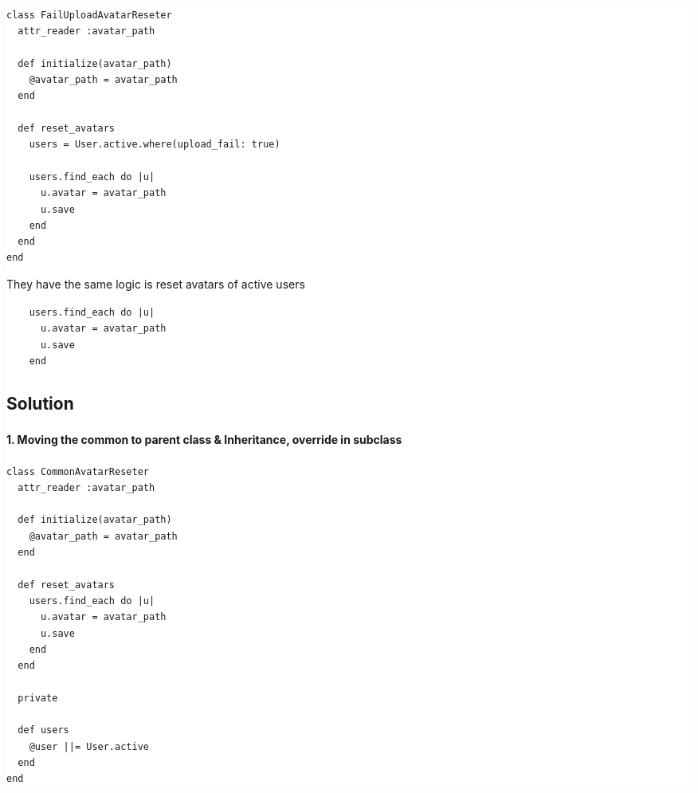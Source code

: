 ```
class FailUploadAvatarReseter
  attr_reader :avatar_path

  def initialize(avatar_path)
    @avatar_path = avatar_path
  end

  def reset_avatars
    users = User.active.where(upload_fail: true)

    users.find_each do |u|
      u.avatar = avatar_path
      u.save
    end
  end
end
```

They have the same logic is reset avatars of active users
```
    users.find_each do |u|
      u.avatar = avatar_path
      u.save
    end
```

## Solution
#### 1. Moving the common to parent class & Inheritance, override in subclass

```
class CommonAvatarReseter
  attr_reader :avatar_path

  def initialize(avatar_path)
    @avatar_path = avatar_path
  end

  def reset_avatars
    users.find_each do |u|
      u.avatar = avatar_path
      u.save
    end
  end

  private

  def users
    @user ||= User.active
  end
end
```
